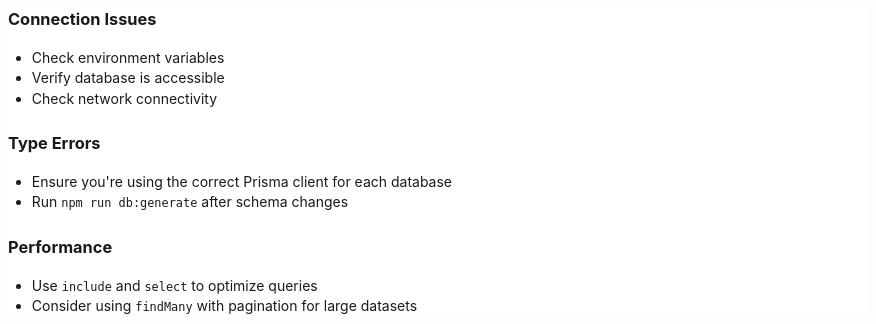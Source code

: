 ### Connection Issues
- Check environment variables
- Verify database is accessible
- Check network connectivity

### Type Errors
- Ensure you're using the correct Prisma client for each database
- Run `npm run db:generate` after schema changes

### Performance
- Use `include` and `select` to optimize queries
- Consider using `findMany` with pagination for large datasets
